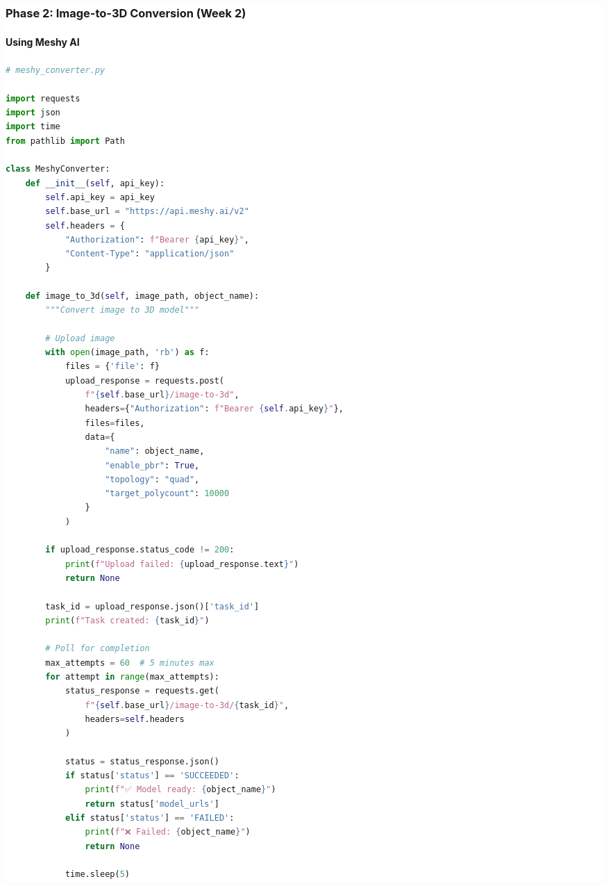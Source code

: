 
### Phase 2: Image-to-3D Conversion (Week 2)

#### Using Meshy AI

```python
# meshy_converter.py

import requests
import json
import time
from pathlib import Path

class MeshyConverter:
    def __init__(self, api_key):
        self.api_key = api_key
        self.base_url = "https://api.meshy.ai/v2"
        self.headers = {
            "Authorization": f"Bearer {api_key}",
            "Content-Type": "application/json"
        }
    
    def image_to_3d(self, image_path, object_name):
        """Convert image to 3D model"""
        
        # Upload image
        with open(image_path, 'rb') as f:
            files = {'file': f}
            upload_response = requests.post(
                f"{self.base_url}/image-to-3d",
                headers={"Authorization": f"Bearer {self.api_key}"},
                files=files,
                data={
                    "name": object_name,
                    "enable_pbr": True,
                    "topology": "quad",
                    "target_polycount": 10000
                }
            )
        
        if upload_response.status_code != 200:
            print(f"Upload failed: {upload_response.text}")
            return None
        
        task_id = upload_response.json()['task_id']
        print(f"Task created: {task_id}")
        
        # Poll for completion
        max_attempts = 60  # 5 minutes max
        for attempt in range(max_attempts):
            status_response = requests.get(
                f"{self.base_url}/image-to-3d/{task_id}",
                headers=self.headers
            )
            
            status = status_response.json()
            if status['status'] == 'SUCCEEDED':
                print(f"✅ Model ready: {object_name}")
                return status['model_urls']
            elif status['status'] == 'FAILED':
                print(f"❌ Failed: {object_name}")
                return None
            
            time.sleep(5)
```